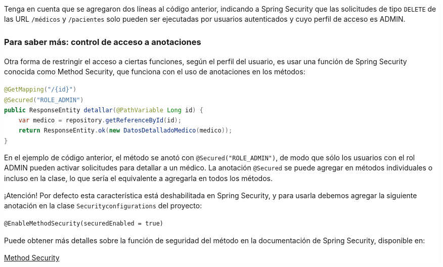 Tenga en cuenta que se agregaron dos líneas al código anterior, indicando
a Spring Security que las solicitudes de tipo ```DELETE``` de las URL
```/médicos``` y ```/pacientes``` solo pueden ser ejecutadas por usuarios
autenticados y cuyo perfil de acceso es ADMIN.

### Para saber más: control de acceso a anotaciones

Otra forma de restringir el acceso a ciertas funciones, según el perfil
del usuario, es usar una función de Spring Security conocida como Method
Security, que funciona con el uso de anotaciones en los métodos:

```java
@GetMapping("/{id}")
@Secured("ROLE_ADMIN")
public ResponseEntity detallar(@PathVariable Long id) {
    var medico = repository.getReferenceById(id);
    return ResponseEntity.ok(new DatosDetalladoMedico(medico));
}
```

En el ejemplo de código anterior, el método se anotó con
```@Secured("ROLE_ADMIN")```, de modo que sólo los usuarios con el rol ADMIN
pueden activar solicitudes para detallar a un médico. La anotación
```@Secured``` se puede agregar en métodos individuales o incluso en la clase,
lo que sería el equivalente a agregarla en todos los métodos.

¡Atención! Por defecto esta característica está deshabilitada en Spring
Security, y para usarla debemos agregar la siguiente anotación en la clase
```Securityconfigurations``` del proyecto:

```
@EnableMethodSecurity(securedEnabled = true)
```

Puede obtener más detalles sobre la función de seguridad del método en la
documentación de Spring Security, disponible en:

[Method Security](https://docs.spring.io/spring-security/reference/servlet/authorization/method-security.html)